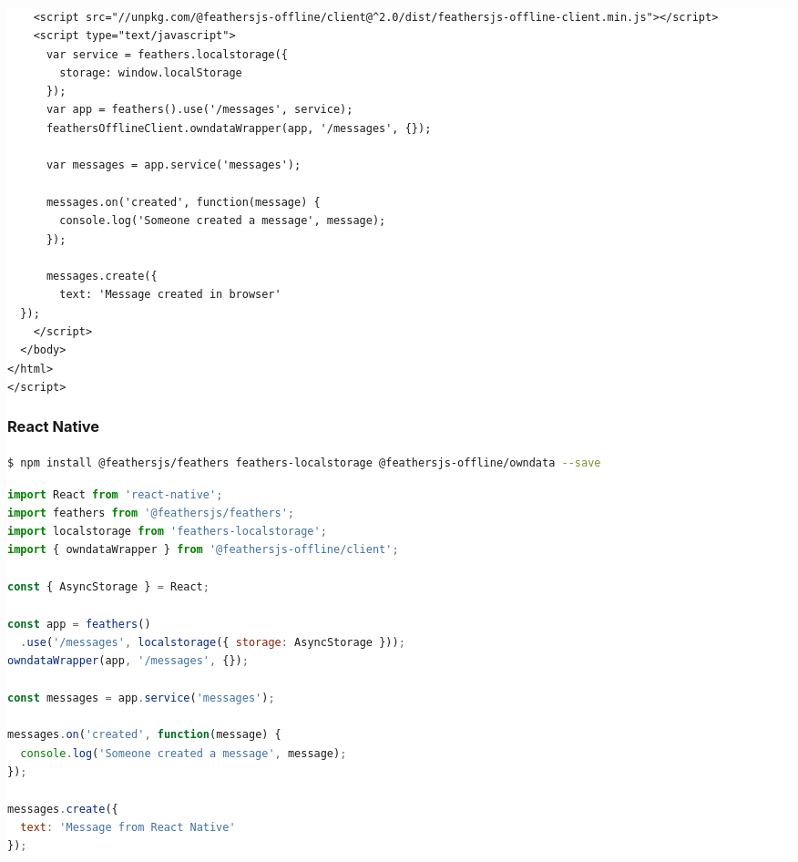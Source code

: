 ``` html{16,21}
    <script src="//unpkg.com/@feathersjs-offline/client@^2.0/dist/feathersjs-offline-client.min.js"></script>
    <script type="text/javascript">
      var service = feathers.localstorage({
        storage: window.localStorage
      });
      var app = feathers().use('/messages', service);
      feathersOfflineClient.owndataWrapper(app, '/messages', {});

      var messages = app.service('messages');

      messages.on('created', function(message) {
        console.log('Someone created a message', message);
      });

      messages.create({
        text: 'Message created in browser'
  });
    </script>
  </body>
</html>
</script>
```

### React Native

``` sh
$ npm install @feathersjs/feathers feathers-localstorage @feathersjs-offline/owndata --save
```

``` js
import React from 'react-native';
import feathers from '@feathersjs/feathers';
import localstorage from 'feathers-localstorage';
import { owndataWrapper } from '@feathersjs-offline/client';

const { AsyncStorage } = React;

const app = feathers()
  .use('/messages', localstorage({ storage: AsyncStorage }));
owndataWrapper(app, '/messages', {});

const messages = app.service('messages');

messages.on('created', function(message) {
  console.log('Someone created a message', message);
});

messages.create({
  text: 'Message from React Native'
});
```
